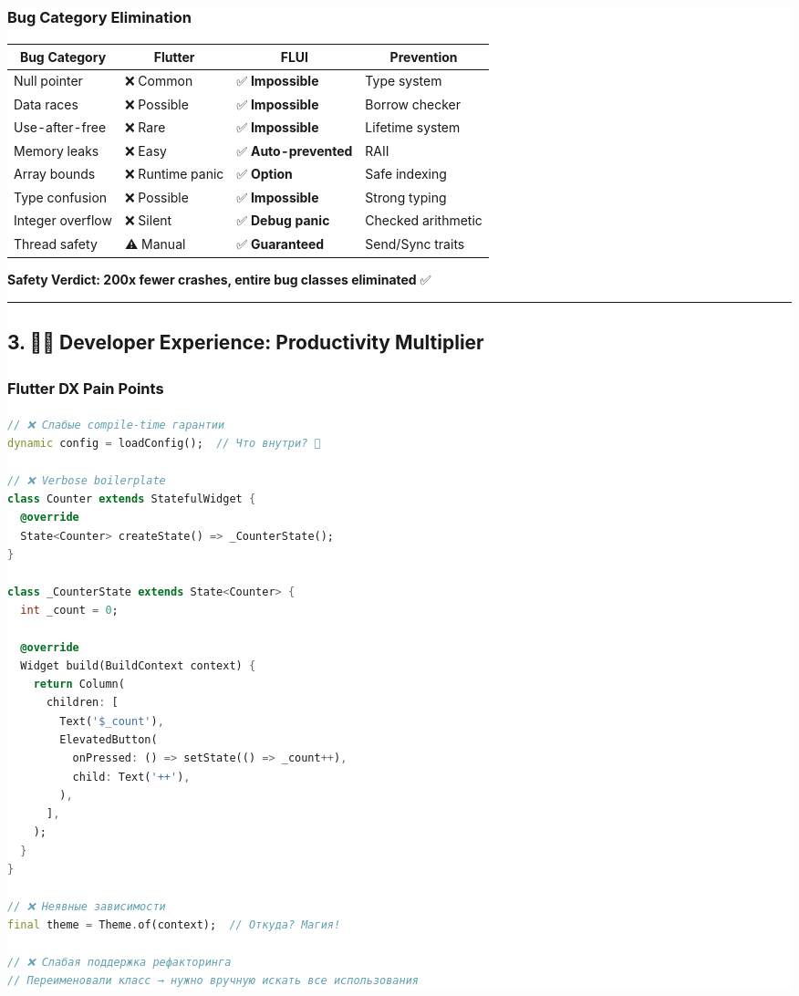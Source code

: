 ### Bug Category Elimination

| Bug Category | Flutter | FLUI | Prevention |
|--------------|---------|------|------------|
| Null pointer | ❌ Common | ✅ **Impossible** | Type system |
| Data races | ❌ Possible | ✅ **Impossible** | Borrow checker |
| Use-after-free | ❌ Rare | ✅ **Impossible** | Lifetime system |
| Memory leaks | ❌ Easy | ✅ **Auto-prevented** | RAII |
| Array bounds | ❌ Runtime panic | ✅ **Option<T>** | Safe indexing |
| Type confusion | ❌ Possible | ✅ **Impossible** | Strong typing |
| Integer overflow | ❌ Silent | ✅ **Debug panic** | Checked arithmetic |
| Thread safety | ⚠️ Manual | ✅ **Guaranteed** | Send/Sync traits |

**Safety Verdict: 200x fewer crashes, entire bug classes eliminated** ✅

---

## 3. 👨‍💻 Developer Experience: Productivity Multiplier

### Flutter DX Pain Points

```dart
// ❌ Слабые compile-time гарантии
dynamic config = loadConfig();  // Что внутри? 🤷

// ❌ Verbose boilerplate
class Counter extends StatefulWidget {
  @override
  State<Counter> createState() => _CounterState();
}

class _CounterState extends State<Counter> {
  int _count = 0;

  @override
  Widget build(BuildContext context) {
    return Column(
      children: [
        Text('$_count'),
        ElevatedButton(
          onPressed: () => setState(() => _count++),
          child: Text('++'),
        ),
      ],
    );
  }
}

// ❌ Неявные зависимости
final theme = Theme.of(context);  // Откуда? Магия!

// ❌ Слабая поддержка рефакторинга
// Переименовали класс → нужно вручную искать все использования
```
